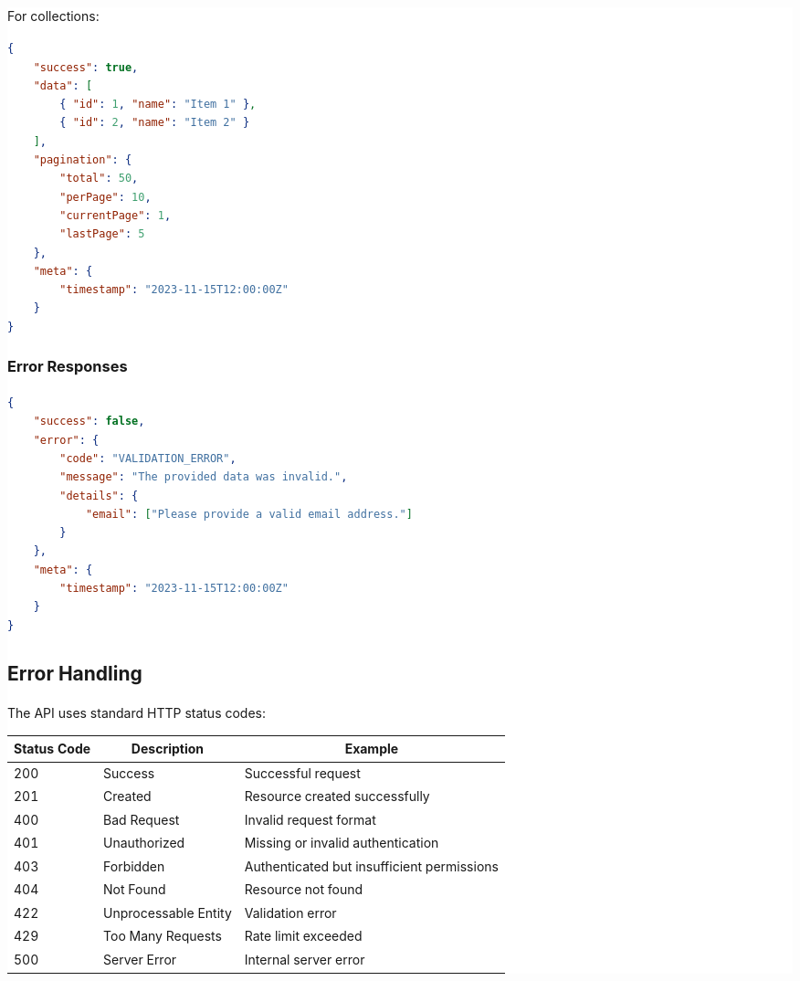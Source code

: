 For collections:

```json
{
    "success": true,
    "data": [
        { "id": 1, "name": "Item 1" },
        { "id": 2, "name": "Item 2" }
    ],
    "pagination": {
        "total": 50,
        "perPage": 10,
        "currentPage": 1,
        "lastPage": 5
    },
    "meta": {
        "timestamp": "2023-11-15T12:00:00Z"
    }
}
```

### Error Responses

```json
{
    "success": false,
    "error": {
        "code": "VALIDATION_ERROR",
        "message": "The provided data was invalid.",
        "details": {
            "email": ["Please provide a valid email address."]
        }
    },
    "meta": {
        "timestamp": "2023-11-15T12:00:00Z"
    }
}
```

## Error Handling

The API uses standard HTTP status codes:

| Status Code | Description | Example |
|-------------|-------------|---------|
| 200 | Success | Successful request |
| 201 | Created | Resource created successfully |
| 400 | Bad Request | Invalid request format |
| 401 | Unauthorized | Missing or invalid authentication |
| 403 | Forbidden | Authenticated but insufficient permissions |
| 404 | Not Found | Resource not found |
| 422 | Unprocessable Entity | Validation error |
| 429 | Too Many Requests | Rate limit exceeded |
| 500 | Server Error | Internal server error |
